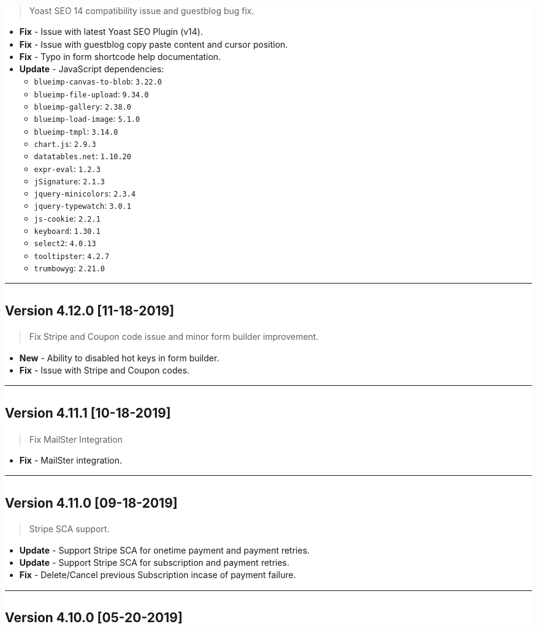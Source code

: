 > Yoast SEO 14 compatibility issue and guestblog bug fix.

-   **Fix** - Issue with latest Yoast SEO Plugin (v14).
-   **Fix** - Issue with guestblog copy paste content and cursor position.
-   **Fix** - Typo in form shortcode help documentation.
-   **Update** - JavaScript dependencies:
    -   `blueimp-canvas-to-blob`: `3.22.0`
    -   `blueimp-file-upload`: `9.34.0`
    -   `blueimp-gallery`: `2.38.0`
    -   `blueimp-load-image`: `5.1.0`
    -   `blueimp-tmpl`: `3.14.0`
    -   `chart.js`: `2.9.3`
    -   `datatables.net`: `1.10.20`
    -   `expr-eval`: `1.2.3`
    -   `jSignature`: `2.1.3`
    -   `jquery-minicolors`: `2.3.4`
    -   `jquery-typewatch`: `3.0.1`
    -   `js-cookie`: `2.2.1`
    -   `keyboard`: `1.30.1`
    -   `select2`: `4.0.13`
    -   `tooltipster`: `4.2.7`
    -   `trumbowyg`: `2.21.0`

---

## Version 4.12.0 [11-18-2019]

> Fix Stripe and Coupon code issue and minor form builder improvement.

-   **New** - Ability to disabled hot keys in form builder.
-   **Fix** - Issue with Stripe and Coupon codes.

---

## Version 4.11.1 [10-18-2019]

> Fix MailSter Integration

-   **Fix** - MailSter integration.

---

## Version 4.11.0 [09-18-2019]

> Stripe SCA support.

-   **Update** - Support Stripe SCA for onetime payment and payment retries.
-   **Update** - Support Stripe SCA for subscription and payment retries.
-   **Fix** - Delete/Cancel previous Subscription incase of payment failure.

---

## Version 4.10.0 [05-20-2019]
